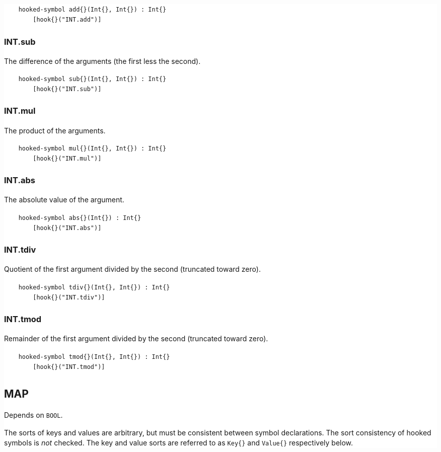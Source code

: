 ~~~
    hooked-symbol add{}(Int{}, Int{}) : Int{}
        [hook{}("INT.add")]
~~~

### INT.sub

The difference of the arguments (the first less the second).

~~~
    hooked-symbol sub{}(Int{}, Int{}) : Int{}
        [hook{}("INT.sub")]
~~~

### INT.mul

The product of the arguments.

~~~
    hooked-symbol mul{}(Int{}, Int{}) : Int{}
        [hook{}("INT.mul")]
~~~

### INT.abs

The absolute value of the argument.

~~~
    hooked-symbol abs{}(Int{}) : Int{}
        [hook{}("INT.abs")]
~~~

### INT.tdiv

Quotient of the first argument divided by the second (truncated toward zero).

~~~
    hooked-symbol tdiv{}(Int{}, Int{}) : Int{}
        [hook{}("INT.tdiv")]
~~~

### INT.tmod

Remainder of the first argument divided by the second (truncated toward zero).

~~~
    hooked-symbol tmod{}(Int{}, Int{}) : Int{}
        [hook{}("INT.tmod")]
~~~

## MAP

Depends on `BOOL`.

The sorts of keys and values are arbitrary, but must be consistent between symbol
declarations. The sort consistency of hooked symbols is *not* checked. The key
and value sorts are referred to as `Key{}` and `Value{}` respectively below.
